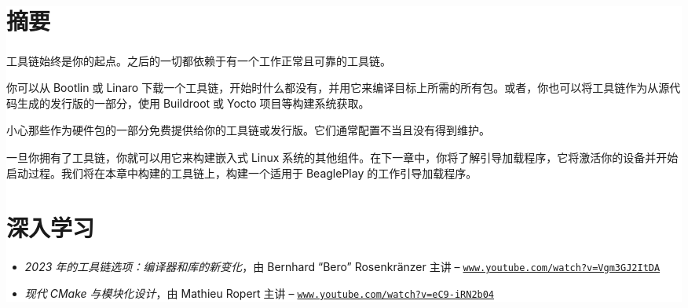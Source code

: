 # 摘要

工具链始终是你的起点。之后的一切都依赖于有一个工作正常且可靠的工具链。

你可以从 Bootlin 或 Linaro 下载一个工具链，开始时什么都没有，并用它来编译目标上所需的所有包。或者，你也可以将工具链作为从源代码生成的发行版的一部分，使用 Buildroot 或 Yocto 项目等构建系统获取。

小心那些作为硬件包的一部分免费提供给你的工具链或发行版。它们通常配置不当且没有得到维护。

一旦你拥有了工具链，你就可以用它来构建嵌入式 Linux 系统的其他组件。在下一章中，你将了解引导加载程序，它将激活你的设备并开始启动过程。我们将在本章中构建的工具链上，构建一个适用于 BeaglePlay 的工作引导加载程序。

# 深入学习

+   *2023 年的工具链选项：编译器和库的新变化*，由 Bernhard “Bero” Rosenkränzer 主讲 – [`www.youtube.com/watch?v=Vgm3GJ2ItDA`](https://www.youtube.com/watch?v=Vgm3GJ2ItDA)

+   *现代 CMake 与模块化设计*，由 Mathieu Ropert 主讲 – [`www.youtube.com/watch?v=eC9-iRN2b04`](https://www.youtube.com/watch?v=eC9-iRN2b04)
